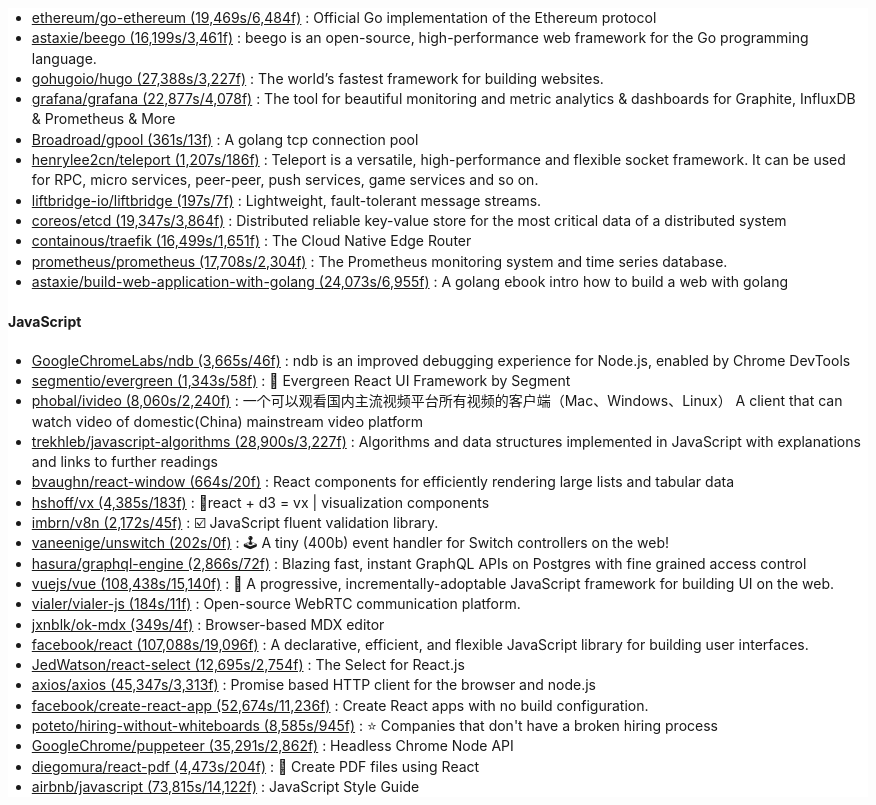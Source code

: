 * [ethereum/go-ethereum (19,469s/6,484f)](https://github.com/ethereum/go-ethereum) : Official Go implementation of the Ethereum protocol
* [astaxie/beego (16,199s/3,461f)](https://github.com/astaxie/beego) : beego is an open-source, high-performance web framework for the Go programming language.
* [gohugoio/hugo (27,388s/3,227f)](https://github.com/gohugoio/hugo) : The world’s fastest framework for building websites.
* [grafana/grafana (22,877s/4,078f)](https://github.com/grafana/grafana) : The tool for beautiful monitoring and metric analytics & dashboards for Graphite, InfluxDB & Prometheus & More
* [Broadroad/gpool (361s/13f)](https://github.com/Broadroad/gpool) : A golang tcp connection pool
* [henrylee2cn/teleport (1,207s/186f)](https://github.com/henrylee2cn/teleport) : Teleport is a versatile, high-performance and flexible socket framework. It can be used for RPC, micro services, peer-peer, push services, game services and so on.
* [liftbridge-io/liftbridge (197s/7f)](https://github.com/liftbridge-io/liftbridge) : Lightweight, fault-tolerant message streams.
* [coreos/etcd (19,347s/3,864f)](https://github.com/coreos/etcd) : Distributed reliable key-value store for the most critical data of a distributed system
* [containous/traefik (16,499s/1,651f)](https://github.com/containous/traefik) : The Cloud Native Edge Router
* [prometheus/prometheus (17,708s/2,304f)](https://github.com/prometheus/prometheus) : The Prometheus monitoring system and time series database.
* [astaxie/build-web-application-with-golang (24,073s/6,955f)](https://github.com/astaxie/build-web-application-with-golang) : A golang ebook intro how to build a web with golang

#### JavaScript
* [GoogleChromeLabs/ndb (3,665s/46f)](https://github.com/GoogleChromeLabs/ndb) : ndb is an improved debugging experience for Node.js, enabled by Chrome DevTools
* [segmentio/evergreen (1,343s/58f)](https://github.com/segmentio/evergreen) : 🌲 Evergreen React UI Framework by Segment
* [phobal/ivideo (8,060s/2,240f)](https://github.com/phobal/ivideo) : 一个可以观看国内主流视频平台所有视频的客户端（Mac、Windows、Linux） A client that can watch video of domestic(China) mainstream video platform
* [trekhleb/javascript-algorithms (28,900s/3,227f)](https://github.com/trekhleb/javascript-algorithms) : Algorithms and data structures implemented in JavaScript with explanations and links to further readings
* [bvaughn/react-window (664s/20f)](https://github.com/bvaughn/react-window) : React components for efficiently rendering large lists and tabular data
* [hshoff/vx (4,385s/183f)](https://github.com/hshoff/vx) : 🐯react + d3 = vx | visualization components
* [imbrn/v8n (2,172s/45f)](https://github.com/imbrn/v8n) : ☑️ JavaScript fluent validation library.
* [vaneenige/unswitch (202s/0f)](https://github.com/vaneenige/unswitch) : 🕹 A tiny (400b) event handler for Switch controllers on the web!
* [hasura/graphql-engine (2,866s/72f)](https://github.com/hasura/graphql-engine) : Blazing fast, instant GraphQL APIs on Postgres with fine grained access control
* [vuejs/vue (108,438s/15,140f)](https://github.com/vuejs/vue) : 🖖 A progressive, incrementally-adoptable JavaScript framework for building UI on the web.
* [vialer/vialer-js (184s/11f)](https://github.com/vialer/vialer-js) : Open-source WebRTC communication platform.
* [jxnblk/ok-mdx (349s/4f)](https://github.com/jxnblk/ok-mdx) : Browser-based MDX editor
* [facebook/react (107,088s/19,096f)](https://github.com/facebook/react) : A declarative, efficient, and flexible JavaScript library for building user interfaces.
* [JedWatson/react-select (12,695s/2,754f)](https://github.com/JedWatson/react-select) : The Select for React.js
* [axios/axios (45,347s/3,313f)](https://github.com/axios/axios) : Promise based HTTP client for the browser and node.js
* [facebook/create-react-app (52,674s/11,236f)](https://github.com/facebook/create-react-app) : Create React apps with no build configuration.
* [poteto/hiring-without-whiteboards (8,585s/945f)](https://github.com/poteto/hiring-without-whiteboards) : ⭐️ Companies that don't have a broken hiring process
* [GoogleChrome/puppeteer (35,291s/2,862f)](https://github.com/GoogleChrome/puppeteer) : Headless Chrome Node API
* [diegomura/react-pdf (4,473s/204f)](https://github.com/diegomura/react-pdf) : 📄 Create PDF files using React
* [airbnb/javascript (73,815s/14,122f)](https://github.com/airbnb/javascript) : JavaScript Style Guide